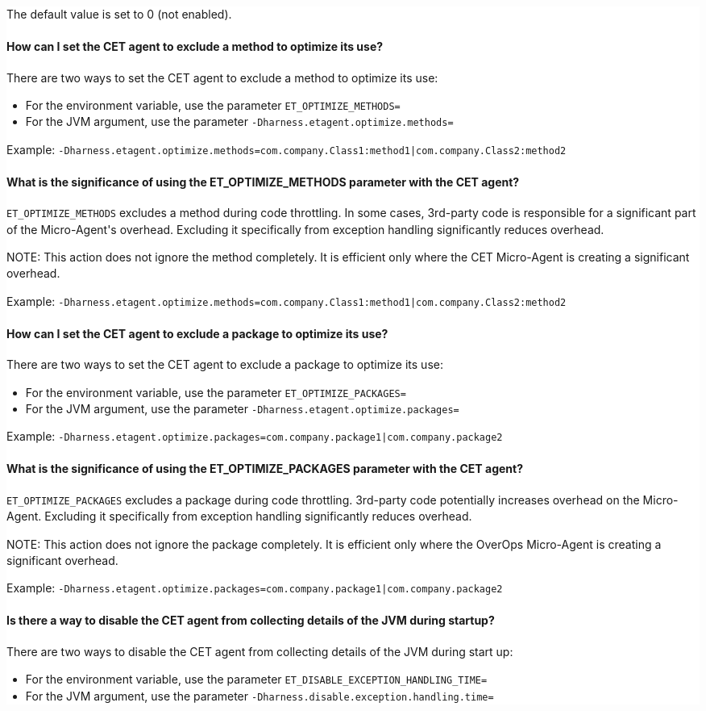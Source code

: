 The default value is set to 0 (not enabled).




#### How can I set the CET agent to exclude a method to optimize its use? 

There are two ways to set the CET agent to exclude a method to optimize its use:
- For the environment variable, use the parameter `ET_OPTIMIZE_METHODS=`
- For the JVM argument, use the parameter `-Dharness.etagent.optimize.methods=`

Example: `-Dharness.etagent.optimize.methods=com.company.Class1:method1|com.company.Class2:method2`




#### What is the significance of using the ET_OPTIMIZE_METHODS parameter with the CET agent?

`ET_OPTIMIZE_METHODS` excludes a method during code throttling. In some cases, 3rd-party code is responsible for a significant part of the Micro-Agent's overhead. Excluding it specifically from exception handling significantly reduces overhead.

NOTE: This action does not ignore the method completely. It is efficient only where the CET Micro-Agent is creating a significant overhead.

Example: `-Dharness.etagent.optimize.methods=com.company.Class1:method1|com.company.Class2:method2`




#### How can I set the CET agent to exclude a package to optimize its use? 

There are two ways to set the CET agent to exclude a package to optimize its use:
- For the environment variable, use the parameter `ET_OPTIMIZE_PACKAGES=`
- For the JVM argument, use the parameter `-Dharness.etagent.optimize.packages=`

Example: `-Dharness.etagent.optimize.packages=com.company.package1|com.company.package2`




#### What is the significance of using the ET_OPTIMIZE_PACKAGES parameter with the CET agent?

`ET_OPTIMIZE_PACKAGES` excludes a package during code throttling. 3rd-party code potentially increases overhead on the Micro-Agent. Excluding it specifically from exception handling significantly reduces overhead.

NOTE: This action does not ignore the package completely. It is efficient only where the OverOps Micro-Agent is creating a significant overhead.

Example: `-Dharness.etagent.optimize.packages=com.company.package1|com.company.package2`




#### Is there a way to disable the CET agent from collecting details of the JVM during startup?

There are two ways to disable the CET agent from collecting details of the JVM during start up:
- For the environment variable, use the parameter `ET_DISABLE_EXCEPTION_HANDLING_TIME=`
- For the JVM argument, use the parameter `-Dharness.disable.exception.handling.time=`
